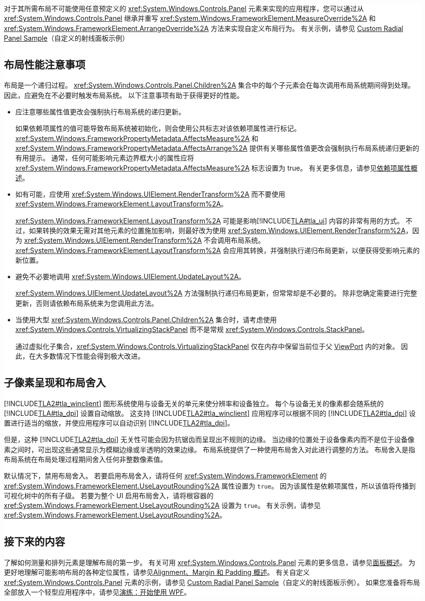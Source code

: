  对于其所需布局不可能使用任意预定义的 <xref:System.Windows.Controls.Panel> 元素来实现的应用程序，您可以通过从 <xref:System.Windows.Controls.Panel> 继承并重写 <xref:System.Windows.FrameworkElement.MeasureOverride%2A> 和 <xref:System.Windows.FrameworkElement.ArrangeOverride%2A> 方法来实现自定义布局行为。  有关示例，请参见 [Custom Radial Panel Sample](http://go.microsoft.com/fwlink/?LinkID=159982)（自定义的射线面板示例）  
  
<a name="LayoutSystem_Performance"></a>   
## 布局性能注意事项  
 布局是一个递归过程。  <xref:System.Windows.Controls.Panel.Children%2A> 集合中的每个子元素会在每次调用布局系统期间得到处理。  因此，应避免在不必要时触发布局系统。  以下注意事项有助于获得更好的性能。  
  
-   应注意哪些属性值更改会强制执行布局系统的递归更新。  
  
     如果依赖项属性的值可能导致布局系统被初始化，则会使用公共标志对该依赖项属性进行标记。  <xref:System.Windows.FrameworkPropertyMetadata.AffectsMeasure%2A> 和 <xref:System.Windows.FrameworkPropertyMetadata.AffectsArrange%2A> 提供有关哪些属性值更改会强制执行布局系统递归更新的有用提示。  通常，任何可能影响元素边界框大小的属性应将 <xref:System.Windows.FrameworkPropertyMetadata.AffectsMeasure%2A> 标志设置为 true。  有关更多信息，请参见[依赖项属性概述](../../../../docs/framework/wpf/advanced/dependency-properties-overview.md)。  
  
-   如有可能，应使用 <xref:System.Windows.UIElement.RenderTransform%2A> 而不要使用 <xref:System.Windows.FrameworkElement.LayoutTransform%2A>。  
  
     <xref:System.Windows.FrameworkElement.LayoutTransform%2A> 可能是影响[!INCLUDE[TLA#tla_ui](../../../../includes/tlasharptla-ui-md.md)] 内容的非常有用的方式。  不过，如果转换的效果无需对其他元素的位置施加影响，则最好改为使用 <xref:System.Windows.UIElement.RenderTransform%2A>，因为 <xref:System.Windows.UIElement.RenderTransform%2A> 不会调用布局系统。  <xref:System.Windows.FrameworkElement.LayoutTransform%2A> 会应用其转换，并强制执行递归布局更新，以便获得受影响元素的新位置。  
  
-   避免不必要地调用 <xref:System.Windows.UIElement.UpdateLayout%2A>。  
  
     <xref:System.Windows.UIElement.UpdateLayout%2A> 方法强制执行递归布局更新，但常常却是不必要的。  除非您确定需要进行完整更新，否则请依赖布局系统来为您调用此方法。  
  
-   当使用大型 <xref:System.Windows.Controls.Panel.Children%2A> 集合时，请考虑使用 <xref:System.Windows.Controls.VirtualizingStackPanel> 而不是常规 <xref:System.Windows.Controls.StackPanel>。  
  
     通过虚拟化子集合，<xref:System.Windows.Controls.VirtualizingStackPanel> 仅在内存中保留当前位于父 [ViewPort](GTMT) 内的对象。  因此，在大多数情况下性能会得到极大改进。  
  
<a name="LayoutSystem_LayoutRounding"></a>   
## 子像素呈现和布局舍入  
 [!INCLUDE[TLA2#tla_winclient](../../../../includes/tla2sharptla-winclient-md.md)] 图形系统使用与设备无关的单元来使分辨率和设备独立。  每个与设备无关的像素都会随系统的[!INCLUDE[TLA#tla_dpi](../../../../includes/tlasharptla-dpi-md.md)] 设置自动缩放。  这支持 [!INCLUDE[TLA2#tla_winclient](../../../../includes/tla2sharptla-winclient-md.md)] 应用程序可以根据不同的 [!INCLUDE[TLA2#tla_dpi](../../../../includes/tla2sharptla-dpi-md.md)] 设置进行适当的缩放，并使应用程序可以自动识别 [!INCLUDE[TLA2#tla_dpi](../../../../includes/tla2sharptla-dpi-md.md)]。  
  
 但是，这种 [!INCLUDE[TLA2#tla_dpi](../../../../includes/tla2sharptla-dpi-md.md)] 无关性可能会因为抗锯齿而呈现出不规则的边缘。  当边缘的位置处于设备像素内而不是位于设备像素之间时，可出现这些通常显示为模糊边缘或半透明的效果边缘。  布局系统提供了一种使用布局舍入对此进行调整的方法。  布局舍入是指布局系统在布局处理过程期间舍入任何非整数像素值。  
  
 默认情况下，禁用布局舍入。  若要启用布局舍入，请将任何 <xref:System.Windows.FrameworkElement> 的 <xref:System.Windows.FrameworkElement.UseLayoutRounding%2A> 属性设置为 `true`。  因为该属性是依赖项属性，所以该值将传播到可视化树中的所有子级。  若要为整个 UI 启用布局舍入，请将根容器的 <xref:System.Windows.FrameworkElement.UseLayoutRounding%2A> 设置为 `true`。  有关示例，请参见<xref:System.Windows.FrameworkElement.UseLayoutRounding%2A>。  
  
<a name="LayoutSystem_whatsnext"></a>   
## 接下来的内容  
 了解如何测量和排列元素是理解布局的第一步。  有关可用 <xref:System.Windows.Controls.Panel> 元素的更多信息，请参见[面板概述](../../../../docs/framework/wpf/controls/panels-overview.md)。  为更好地理解可能影响布局的各种定位属性，请参见[Alignment、Margin 和 Padding 概述](../../../../docs/framework/wpf/advanced/alignment-margins-and-padding-overview.md)。  有关自定义 <xref:System.Windows.Controls.Panel> 元素的示例，请参见 [Custom Radial Panel Sample](http://go.microsoft.com/fwlink/?LinkID=159982)（自定义的射线面板示例）。  如果您准备将布局全部放入一个轻型应用程序中，请参见[演练：开始使用 WPF](../../../../docs/framework/wpf/getting-started/walkthrough-my-first-wpf-desktop-application.md)。  
  